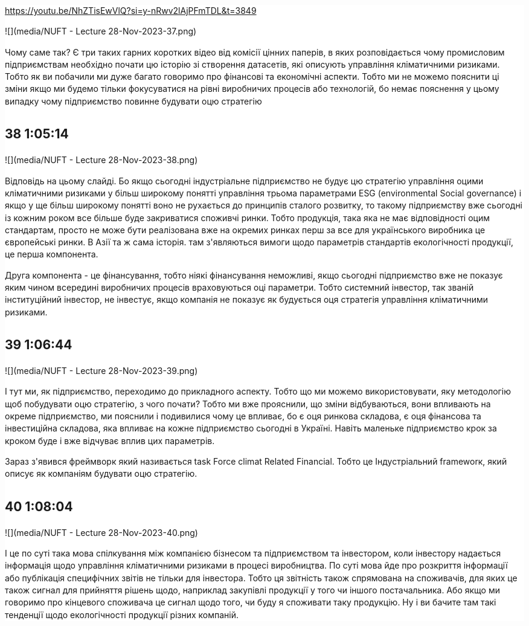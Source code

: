 https://youtu.be/NhZTisEwVlQ?si=y-nRwv2lAjPFmTDL&t=3849

![](media/NUFT - Lecture 28-Nov-2023-37.png)



Чому саме так? Є три таких гарних коротких відео від комісії цінних паперів, в яких розповідається чому промисловим підприємствам необхідно почати цю історію зі створення датасетів, які описують управління кліматичними ризиками. Тобто як ви побачили ми дуже багато говоримо про фінансові та економічні аспекти. Тобто ми не можемо пояснити ці зміни якщо ми будемо тільки фокусуватися на рівні виробничих процесів або технологій, бо немає пояснення у цьому випадку чому підприємство повинне будувати оцю стратегію

## 38 1:05:14
![](media/NUFT - Lecture 28-Nov-2023-38.png)

Відповідь на цьому слайді. Бо якщо сьогодні індустріальне підприємство не будує цю стратегію управління оцими кліматичними ризиками у більш широкому понятті управління трьома параметрами ESG (environmental Social governance) і якщо у ще більш широкому понятті воно не рухається до принципів сталого розвитку, то такому підприємству вже сьогодні із кожним роком все більше буде закриватися споживчі ринки. Тобто продукція, така яка не має відповідності оцим стандартам, просто не може бути реалізована вже на окремих ринках перш за все для українського виробника це європейські ринки. В Азії та ж сама історія. там з'являються вимоги щодо параметрів стандартів екологічності продукції, це перша компонента. 

Друга компонента - це фінансування, тобто ніякі фінансування неможливі, якщо сьогодні підприємство вже не показує яким чином всередині виробничих процесів враховуються оці параметри. Тобто системний інвестор, так званій інституційний інвестор, не інвестує, якщо компанія не показує як будується оця стратегія управління кліматичними ризиками.

## 39 1:06:44
![](media/NUFT - Lecture 28-Nov-2023-39.png)

І тут ми, як підприємство, переходимо до прикладного аспекту. Тобто що ми можемо використовувати, яку методологію щоб побудувати оцю стратегію, з чого почати? Тобто ми вже прояснили, що зміни відбуваються, вони впливають на окреме підприємство, ми пояснили і подивилися чому це впливає, бо є оця ринкова складова, є оця фінансова та інвестиційна складова, яка впливає на кожне підприємство сьогодні в Україні. Навіть маленьке підприємство крок за кроком буде і вже відчуває вплив цих параметрів. 

Зараз з'явився фреймворк який називається task Force climat Related Financial. Тобто це Індустріальний frameworк, який описує як компаніям будувати оцю стратегію.

## 40 1:08:04
![](media/NUFT - Lecture 28-Nov-2023-40.png)

І це по суті така мова спілкування між компанією бізнесом та підприємством та інвестором, коли інвестору надається інформація щодо управління кліматичними ризиками в процесі виробництва. По суті мова йде про розкриття інформації або публікація специфічних звітів не тільки для інвестора. Тобто ця звітність також спрямована на споживачів, для яких це також сигнал для прийняття рішень щодо, наприклад закупівлі продукції у того чи іншого постачальника. Або якщо ми говоримо про кінцевого споживача це сигнал щодо того, чи буду я споживати таку продукцію. Ну і ви бачите там такі тенденції щодо екологічності продукції різних компаній.
